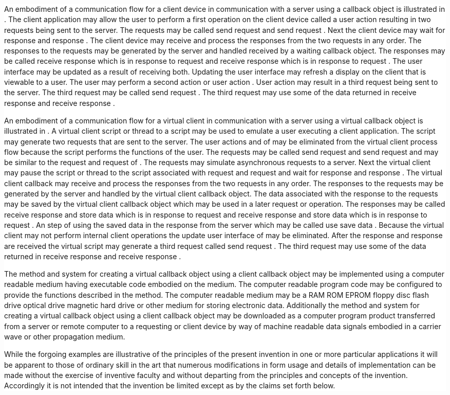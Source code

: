 An embodiment of a communication flow for a client device in communication with a server using a callback object is illustrated in . The client application may allow the user to perform a first operation on the client device called a user action resulting in two requests being sent to the server. The requests may be called send request and send request . Next the client device may wait for response and response . The client device may receive and process the responses from the two requests in any order. The responses to the requests may be generated by the server and handled received by a waiting callback object. The responses may be called receive response which is in response to request and receive response which is in response to request . The user interface may be updated as a result of receiving both. Updating the user interface may refresh a display on the client that is viewable to a user. The user may perform a second action or user action . User action may result in a third request being sent to the server. The third request may be called send request . The third request may use some of the data returned in receive response and receive response .

An embodiment of a communication flow for a virtual client in communication with a server using a virtual callback object is illustrated in . A virtual client script or thread to a script may be used to emulate a user executing a client application. The script may generate two requests that are sent to the server. The user actions and of may be eliminated from the virtual client process flow because the script performs the functions of the user. The requests may be called send request and send request and may be similar to the request and request of . The requests may simulate asynchronous requests to a server. Next the virtual client may pause the script or thread to the script associated with request and request and wait for response and response . The virtual client callback may receive and process the responses from the two requests in any order. The responses to the requests may be generated by the server and handled by the virtual client callback object. The data associated with the response to the requests may be saved by the virtual client callback object which may be used in a later request or operation. The responses may be called receive response and store data which is in response to request and receive response and store data which is in response to request . An step of using the saved data in the response from the server which may be called use save data . Because the virtual client may not perform internal client operations the update user interface of may be eliminated. After the response and response are received the virtual script may generate a third request called send request . The third request may use some of the data returned in receive response and receive response .

The method and system for creating a virtual callback object using a client callback object may be implemented using a computer readable medium having executable code embodied on the medium. The computer readable program code may be configured to provide the functions described in the method. The computer readable medium may be a RAM ROM EPROM floppy disc flash drive optical drive magnetic hard drive or other medium for storing electronic data. Additionally the method and system for creating a virtual callback object using a client callback object may be downloaded as a computer program product transferred from a server or remote computer to a requesting or client device by way of machine readable data signals embodied in a carrier wave or other propagation medium.

While the forgoing examples are illustrative of the principles of the present invention in one or more particular applications it will be apparent to those of ordinary skill in the art that numerous modifications in form usage and details of implementation can be made without the exercise of inventive faculty and without departing from the principles and concepts of the invention. Accordingly it is not intended that the invention be limited except as by the claims set forth below.

